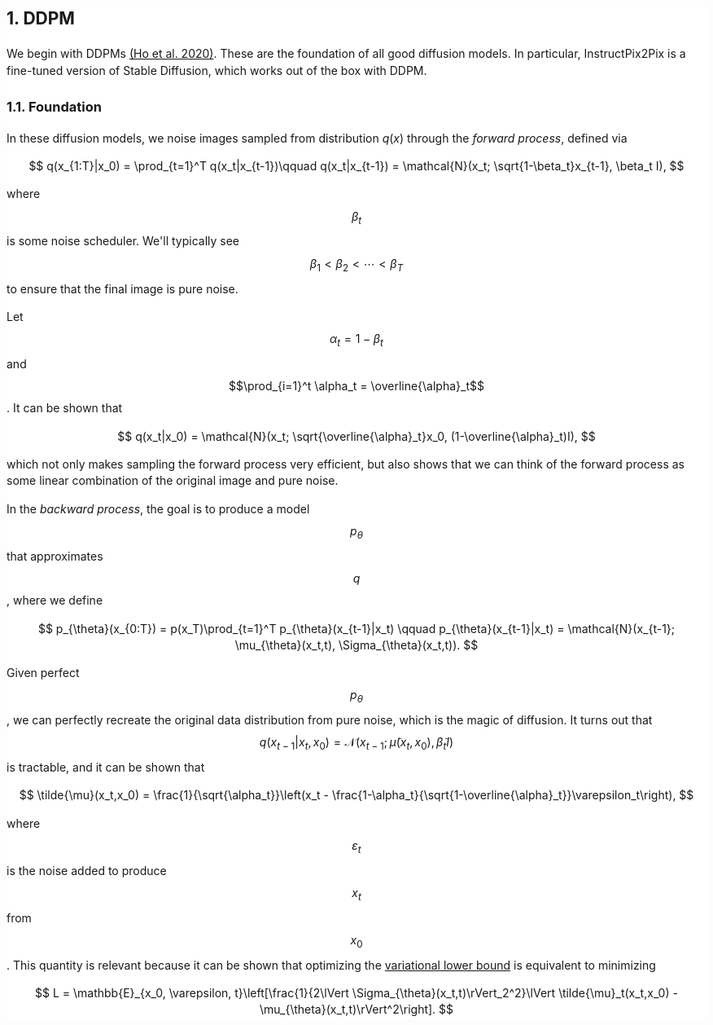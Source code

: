 <a id="1-ddpm"></a>

## 1. DDPM

We begin with DDPMs [(Ho et al. 2020)](https://arxiv.org/abs/2006.11239). These are the foundation of all good diffusion models. In particular, InstructPix2Pix is a fine-tuned version of Stable Diffusion, which works out of the box with DDPM.

<a id="11-foundation"></a>

### 1.1. Foundation

In these diffusion models, we noise images sampled from distribution $q(x)$ through the _forward process_, defined via

$$
q(x_{1:T}|x_0) = \prod_{t=1}^T q(x_t|x_{t-1})\qquad q(x_t|x_{t-1}) = \mathcal{N}(x_t; \sqrt{1-\beta_t}x_{t-1}, \beta_t I),
$$

where $$\beta_t$$ is some noise scheduler. We'll typically see $$\beta_1 < \beta_2 < \cdots < \beta_T$$ to ensure that the final image is pure noise.

Let $$\alpha_t = 1-\beta_t$$ and $$\prod_{i=1}^t \alpha_t = \overline{\alpha}_t$$. It can be shown that
<a id="forward-sampling"></a>

$$
q(x_t|x_0) = \mathcal{N}(x_t; \sqrt{\overline{\alpha}_t}x_0, (1-\overline{\alpha}_t)I),
$$

which not only makes sampling the forward process very efficient, but also shows that we can think of the forward process as some linear combination of the original image and pure noise.

In the _backward process_, the goal is to produce a model $$p_{\theta}$$ that approximates $$q$$, where we define

$$
p_{\theta}(x_{0:T}) = p(x_T)\prod_{t=1}^T p_{\theta}(x_{t-1}|x_t) \qquad p_{\theta}(x_{t-1}|x_t) = \mathcal{N}(x_{t-1}; \mu_{\theta}(x_t,t), \Sigma_{\theta}(x_t,t)).
$$

Given perfect $$p_{\theta}$$, we can perfectly recreate the original data distribution from pure noise, which is the magic of diffusion. It turns out that $$q(x_{t-1}|x_t,x_0) = \mathcal{N}(x_{t-1};\tilde{\mu}(x_t,x_0), \tilde{\beta}_tI)$$ is tractable, and it can be shown that

$$
\tilde{\mu}(x_t,x_0) = \frac{1}{\sqrt{\alpha_t}}\left(x_t - \frac{1-\alpha_t}{\sqrt{1-\overline{\alpha}_t}}\varepsilon_t\right),
$$

where $$\varepsilon_t$$ is the noise added to produce $$x_t$$ from $$x_0$$. This quantity is relevant because it can be shown that optimizing the [variational lower bound](https://en.wikipedia.org/wiki/Evidence_lower_bound) is equivalent to minimizing

$$
L = \mathbb{E}_{x_0, \varepsilon, t}\left[\frac{1}{2\lVert \Sigma_{\theta}(x_t,t)\rVert_2^2}\lVert \tilde{\mu}_t(x_t,x_0) - \mu_{\theta}(x_t,t)\rVert^2\right].
$$
